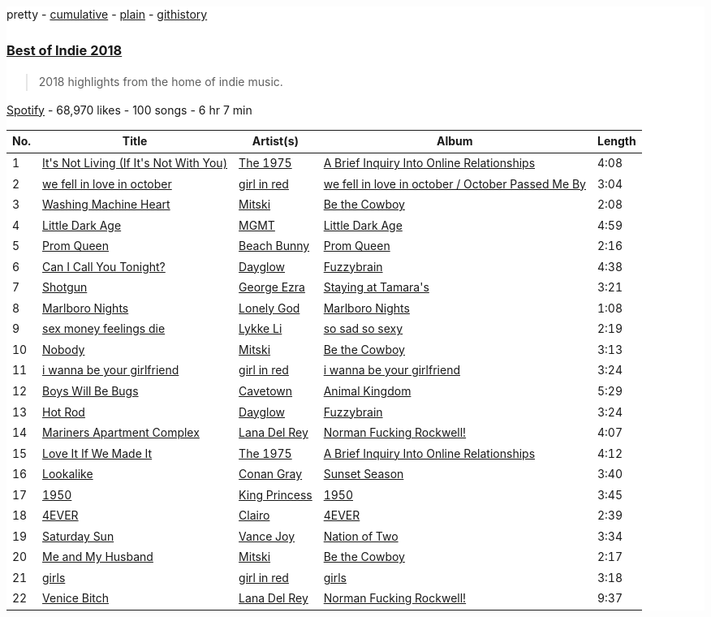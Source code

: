 pretty - [cumulative](/playlists/cumulative/37i9dQZF1DWY7UuaejrQg4.md) - [plain](/playlists/plain/37i9dQZF1DWY7UuaejrQg4) - [githistory](https://github.githistory.xyz/mackorone/spotify-playlist-archive/blob/main/playlists/plain/37i9dQZF1DWY7UuaejrQg4)

### [Best of Indie 2018](https://open.spotify.com/playlist/37i9dQZF1DWY7UuaejrQg4)

> 2018 highlights from the home of indie music.

[Spotify](https://open.spotify.com/user/spotify) - 68,970 likes - 100 songs - 6 hr 7 min

| No. | Title | Artist(s) | Album | Length |
|---|---|---|---|---|
| 1 | [It's Not Living \(If It's Not With You\)](https://open.spotify.com/track/3TgMcrV32NUKjEG2ujn9eh) | [The 1975](https://open.spotify.com/artist/3mIj9lX2MWuHmhNCA7LSCW) | [A Brief Inquiry Into Online Relationships](https://open.spotify.com/album/6PWXKiakqhI17mTYM4y6oY) | 4:08 |
| 2 | [we fell in love in october](https://open.spotify.com/track/6IPwKM3fUUzlElbvKw2sKl) | [girl in red](https://open.spotify.com/artist/3uwAm6vQy7kWPS2bciKWx9) | [we fell in love in october / October Passed Me By](https://open.spotify.com/album/7vud0sY43VTv28MbWiglDa) | 3:04 |
| 3 | [Washing Machine Heart](https://open.spotify.com/track/3jjsRKEsF42ccXf8kWR3nu) | [Mitski](https://open.spotify.com/artist/2uYWxilOVlUdk4oV9DvwqK) | [Be the Cowboy](https://open.spotify.com/album/42cH7mrkfljkqkxA2Ip9Xq) | 2:08 |
| 4 | [Little Dark Age](https://open.spotify.com/track/2Y0iGXY6m6immVb2ktbseM) | [MGMT](https://open.spotify.com/artist/0SwO7SWeDHJijQ3XNS7xEE) | [Little Dark Age](https://open.spotify.com/album/7GjVWG39IOj4viyWplJV4H) | 4:59 |
| 5 | [Prom Queen](https://open.spotify.com/track/6MpCaSIOfqBqbMED4kXgNY) | [Beach Bunny](https://open.spotify.com/artist/2vnB6tuQMaQpORiRdvXF9H) | [Prom Queen](https://open.spotify.com/album/1lgr82yCJYR5lgsSyxXgBH) | 2:16 |
| 6 | [Can I Call You Tonight?](https://open.spotify.com/track/61OJxhoY3Ix50rYVKo8zRK) | [Dayglow](https://open.spotify.com/artist/6eJa3zG1QZLRB3xgRuyxbm) | [Fuzzybrain](https://open.spotify.com/album/7GYzQIMfdDWo2XC4BDLHPk) | 4:38 |
| 7 | [Shotgun](https://open.spotify.com/track/4ofwffwvvnbSkrMSCKQDaC) | [George Ezra](https://open.spotify.com/artist/2ysnwxxNtSgbb9t1m2Ur4j) | [Staying at Tamara's](https://open.spotify.com/album/2NaulYO6lGXTyIzWTJvRJj) | 3:21 |
| 8 | [Marlboro Nights](https://open.spotify.com/track/755inykyaG4w22GWAsA3MX) | [Lonely God](https://open.spotify.com/artist/6pF6MN603wSrisJcf7HS5v) | [Marlboro Nights](https://open.spotify.com/album/5yJOsoT7fr37BP8su0RGrz) | 1:08 |
| 9 | [sex money feelings die](https://open.spotify.com/track/0g4fzRkbLeCDUCoe5iUOcf) | [Lykke Li](https://open.spotify.com/artist/6oBm8HB0yfrIc9IHbxs6in) | [so sad so sexy](https://open.spotify.com/album/28AjCPTvrM4gQIiwo0CEOE) | 2:19 |
| 10 | [Nobody](https://open.spotify.com/track/2P5yIMu2DNeMXTyOANKS6k) | [Mitski](https://open.spotify.com/artist/2uYWxilOVlUdk4oV9DvwqK) | [Be the Cowboy](https://open.spotify.com/album/42cH7mrkfljkqkxA2Ip9Xq) | 3:13 |
| 11 | [i wanna be your girlfriend](https://open.spotify.com/track/5PjdC2gMATetx5xdnwGUu7) | [girl in red](https://open.spotify.com/artist/3uwAm6vQy7kWPS2bciKWx9) | [i wanna be your girlfriend](https://open.spotify.com/album/14cEutEbb3i2vDp3ZopdJf) | 3:24 |
| 12 | [Boys Will Be Bugs](https://open.spotify.com/track/6suYoN4gFkanqOBn5yRnJC) | [Cavetown](https://open.spotify.com/artist/2hR4h1Cao2ueuI7Cx9c7V8) | [Animal Kingdom](https://open.spotify.com/album/40MJoESOQ4BDr5Y6jY7cFa) | 5:29 |
| 13 | [Hot Rod](https://open.spotify.com/track/5euumi7eqEgmxvCIJw2pSp) | [Dayglow](https://open.spotify.com/artist/6eJa3zG1QZLRB3xgRuyxbm) | [Fuzzybrain](https://open.spotify.com/album/7GYzQIMfdDWo2XC4BDLHPk) | 3:24 |
| 14 | [Mariners Apartment Complex](https://open.spotify.com/track/6OG05bPAwUuV3OMvy2Vy1P) | [Lana Del Rey](https://open.spotify.com/artist/00FQb4jTyendYWaN8pK0wa) | [Norman Fucking Rockwell!](https://open.spotify.com/album/5XpEKORZ4y6OrCZSKsi46A) | 4:07 |
| 15 | [Love It If We Made It](https://open.spotify.com/track/6WmIyn2fx1PKQ0XDpYj4VR) | [The 1975](https://open.spotify.com/artist/3mIj9lX2MWuHmhNCA7LSCW) | [A Brief Inquiry Into Online Relationships](https://open.spotify.com/album/6PWXKiakqhI17mTYM4y6oY) | 4:12 |
| 16 | [Lookalike](https://open.spotify.com/track/4K3gM7kzX4POAfrs71HomN) | [Conan Gray](https://open.spotify.com/artist/4Uc8Dsxct0oMqx0P6i60ea) | [Sunset Season](https://open.spotify.com/album/16pubXUlqRziVWRsT6lLNz) | 3:40 |
| 17 | [1950](https://open.spotify.com/track/0CZ8lquoTX2Dkg7Ak2inwA) | [King Princess](https://open.spotify.com/artist/6beUvFUlKliUYJdLOXNj9C) | [1950](https://open.spotify.com/album/5p0UaZsYWMn4L1dSpc6AhN) | 3:45 |
| 18 | [4EVER](https://open.spotify.com/track/5mIOsPuQdXchVY0jB5NO9Q) | [Clairo](https://open.spotify.com/artist/3l0CmX0FuQjFxr8SK7Vqag) | [4EVER](https://open.spotify.com/album/7E5bHNtTN25JAw8vJALDz9) | 2:39 |
| 19 | [Saturday Sun](https://open.spotify.com/track/2RiBogNRfulkNf7fVbPOrJ) | [Vance Joy](https://open.spotify.com/artist/10exVja0key0uqUkk6LJRT) | [Nation of Two](https://open.spotify.com/album/5f6Eu9QtujgGggq5qbbycV) | 3:34 |
| 20 | [Me and My Husband](https://open.spotify.com/track/3pANfZVFdtuVnJsE6xa5Ox) | [Mitski](https://open.spotify.com/artist/2uYWxilOVlUdk4oV9DvwqK) | [Be the Cowboy](https://open.spotify.com/album/42cH7mrkfljkqkxA2Ip9Xq) | 2:17 |
| 21 | [girls](https://open.spotify.com/track/04OSnqlwlBJMvidYccraVz) | [girl in red](https://open.spotify.com/artist/3uwAm6vQy7kWPS2bciKWx9) | [girls](https://open.spotify.com/album/0UvjTChu7cW8uJ6Cwp8173) | 3:18 |
| 22 | [Venice Bitch](https://open.spotify.com/track/3hwQhakFwm9soLEBnSDH17) | [Lana Del Rey](https://open.spotify.com/artist/00FQb4jTyendYWaN8pK0wa) | [Norman Fucking Rockwell!](https://open.spotify.com/album/5XpEKORZ4y6OrCZSKsi46A) | 9:37 |
